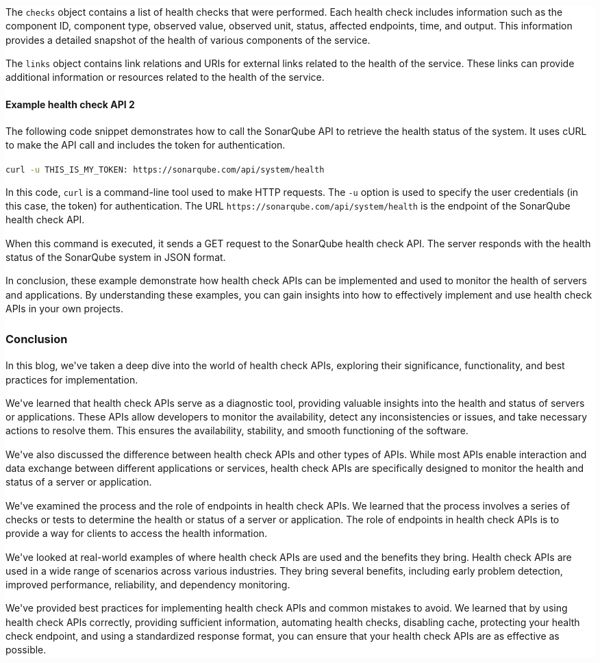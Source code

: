 The `checks` object contains a list of health checks that were performed. Each health check includes information such as the component ID, component type, observed value, observed unit, status, affected endpoints, time, and output. This information provides a detailed snapshot of the health of various components of the service.

The `links` object contains link relations and URIs for external links related to the health of the service. These links can provide additional information or resources related to the health of the service.

#### Example health check API 2

The following code snippet demonstrates how to call the SonarQube API to retrieve the health status of the system. It uses cURL to make the API call and includes the token for authentication.

```bash
curl -u THIS_IS_MY_TOKEN: https://sonarqube.com/api/system/health
```


In this code, `curl` is a command-line tool used to make HTTP requests. The `-u` option is used to specify the user credentials (in this case, the token) for authentication. The URL `https://sonarqube.com/api/system/health` is the endpoint of the SonarQube health check API.

When this command is executed, it sends a GET request to the SonarQube health check API. The server responds with the health status of the SonarQube system in JSON format.

In conclusion, these example demonstrate how health check APIs can be implemented and used to monitor the health of servers and applications. By understanding these examples, you can gain insights into how to effectively implement and use health check APIs in your own projects.


### Conclusion

In this blog, we've taken a deep dive into the world of health check APIs, exploring their significance, functionality, and best practices for implementation. 

We've learned that health check APIs serve as a diagnostic tool, providing valuable insights into the health and status of servers or applications. These APIs allow developers to monitor the availability, detect any inconsistencies or issues, and take necessary actions to resolve them. This ensures the availability, stability, and smooth functioning of the software.

We've also discussed the difference between health check APIs and other types of APIs. While most APIs enable interaction and data exchange between different applications or services, health check APIs are specifically designed to monitor the health and status of a server or application.

We've examined the process and the role of endpoints in health check APIs. We learned that the process involves a series of checks or tests to determine the health or status of a server or application. The role of endpoints in health check APIs is to provide a way for clients to access the health information.

We've looked at real-world examples of where health check APIs are used and the benefits they bring. Health check APIs are used in a wide range of scenarios across various industries. They bring several benefits, including early problem detection, improved performance, reliability, and dependency monitoring.

We've provided best practices for implementing health check APIs and common mistakes to avoid. We learned that by using health check APIs correctly, providing sufficient information, automating health checks, disabling cache, protecting your health check endpoint, and using a standardized response format, you can ensure that your health check APIs are as effective as possible.
